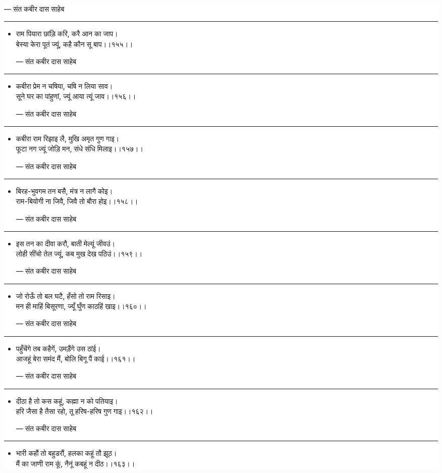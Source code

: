  — संत कबीर दास साहेब

---

- राम पियारा छांड़ि करि, करै आन का जाप।\
  बेस्या केरा पूतं ज्यूं, कहै कौन सू बाप।।१५५।।

  — संत कबीर दास साहेब

---

- कबीरा प्रेम न चषिया, चषि न लिया साव।\
  सूने घर का पांहुणां, ज्यूं आया त्यूं जाव।।१५६।।

  — संत कबीर दास साहेब

---

- कबीरा राम रिझाइ लै, मुखि अमृत गुण गाइ।\
  फूटा नग ज्यूं जोड़ि मन, संधे संधि मिलाइ।।१५७।।

  — संत कबीर दास साहेब

---

- बिरह-भुवगम तन बसै, मंत्र न लागै कोइ।\
  राम-बियोगी ना जिवै, जिवै तो बौरा होइ।।१५८।।

  — संत कबीर दास साहेब

---

- इस तन का दीवा करौ, बाती मेल्यूं जीवउं।\
  लोही सींचो तेल ज्यूं, कब मुख देख पठिउं।।१५९।।

  — संत कबीर दास साहेब

---

- जो रोऊँ तो बल घटै, हँसो तो राम रिसाइ।\
  मन ही माहिं बिसूरणा, ज्यूँ घुँण काठहिं खाइ।।१६०।।

  — संत कबीर दास साहेब

---

- पहुँचेंगे तब कहैगें, उमड़ैंगे उस ठांई।\
  आजहूं बेरा समंद मैं, बोलि बिगू पैं काई।।१६१।।

  — संत कबीर दास साहेब

---

- दीठा है तो कस कहूं, कह्मा न को पतियाइ।\
  हरि जैसा है तैसा रहो, तू हरिष-हरिष गुण गाइ।।१६२।।

  — संत कबीर दास साहेब

---

- भारी कहौं तो बहुडरौं, हलका कहूं तौ झूठ।\
  मैं का जाणी राम कूं, नैनूं कबहूं न दीठ।।१६३।।
